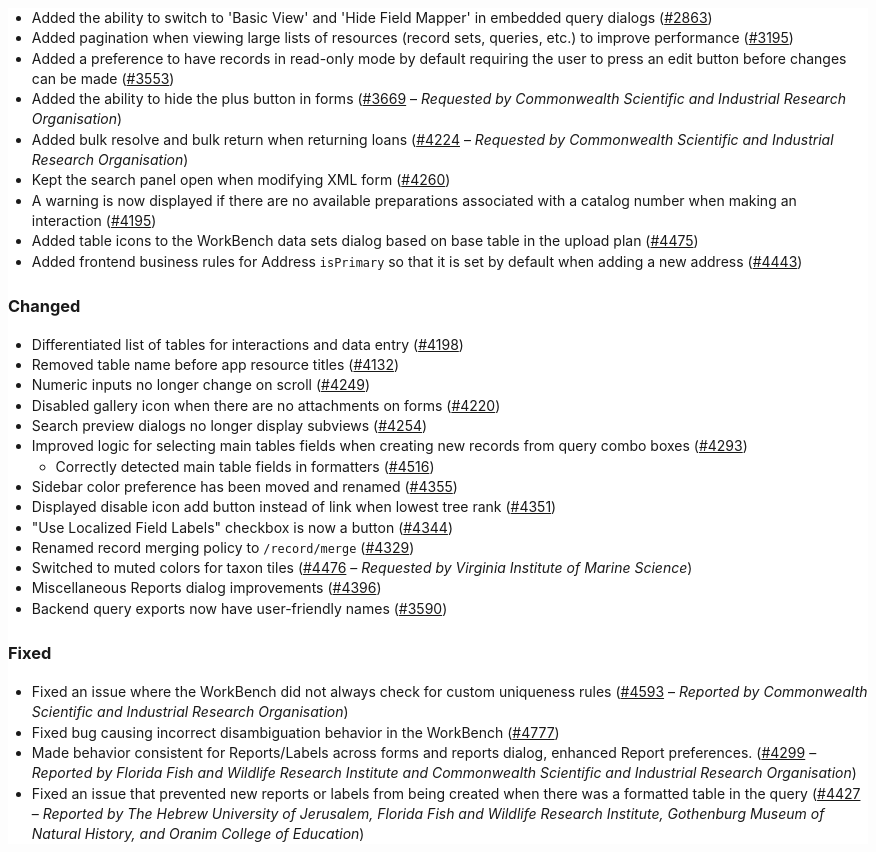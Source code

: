 - Added the ability to switch to 'Basic View' and 'Hide Field Mapper' in embedded query dialogs ([#2863](https://github.com/specify/specify7/pull/2863))
- Added pagination when viewing large lists of resources (record sets, queries, etc.) to improve performance ([#3195](https://github.com/specify/specify7/pull/3195))
- Added a preference to have records in read-only mode by default requiring the user to press an edit button before changes can be made ([#3553](https://github.com/specify/specify7/pull/3553))
- Added the ability to hide the plus button in forms ([#3669](https://github.com/specify/specify7/pull/3669) – *Requested by Commonwealth Scientific and Industrial Research Organisation*)
- Added bulk resolve and bulk return when returning loans ([#4224](https://github.com/specify/specify7/pull/4224) – *Requested by Commonwealth Scientific and Industrial Research Organisation*)
- Kept the search panel open when modifying XML form ([#4260](https://github.com/specify/specify7/pull/4260))
- A warning is now displayed if there are no available preparations associated with a catalog number when making an interaction ([#4195](https://github.com/specify/specify7/pull/4195))
- Added table icons to the WorkBench data sets dialog based on base table in the upload plan ([#4475](https://github.com/specify/specify7/pull/4475))
- Added frontend business rules for Address `isPrimary` so that it is set by default when adding a new address ([#4443](https://github.com/specify/specify7/pull/4443))


### Changed
- Differentiated list of tables for interactions and data entry ([#4198](https://github.com/specify/specify7/pull/4198))
- Removed table name before app resource titles ([#4132](https://github.com/specify/specify7/pull/4132))
- Numeric inputs no longer change on scroll ([#4249](https://github.com/specify/specify7/pull/4249))
- Disabled gallery icon when there are no attachments on forms ([#4220](https://github.com/specify/specify7/pull/4220))
- Search preview dialogs no longer display subviews ([#4254](https://github.com/specify/specify7/pull/4254))
- Improved logic for selecting main tables fields when creating new records from query combo boxes ([#4293](https://github.com/specify/specify7/pull/4293))
   - Correctly detected main table fields in formatters ([#4516](https://github.com/specify/specify7/pull/4516))
- Sidebar color preference has been moved and renamed ([#4355](https://github.com/specify/specify7/pull/4355))
- Displayed disable icon add button instead of link when lowest tree rank ([#4351](https://github.com/specify/specify7/pull/4351))
- "Use Localized Field Labels" checkbox is now a button ([#4344](https://github.com/specify/specify7/pull/4344))
- Renamed record merging policy to `/record/merge` ([#4329](https://github.com/specify/specify7/pull/4329))
- Switched to muted colors for taxon tiles ([#4476](https://github.com/specify/specify7/pull/4476) – *Requested by Virginia Institute of Marine Science*)
- Miscellaneous Reports dialog improvements ([#4396](https://github.com/specify/specify7/pull/4396))
- Backend query exports now have user-friendly names  ([#3590](https://github.com/specify/specify7/pull/3590))

### Fixed
- Fixed an issue where the WorkBench did not always check for  custom uniqueness rules ([#4593](https://github.com/specify/specify7/pull/4593) – *Reported by Commonwealth Scientific and Industrial Research Organisation*)
- Fixed bug causing incorrect disambiguation behavior in the WorkBench ([#4777](https://github.com/specify/specify7/pull/4777))
- Made behavior consistent for Reports/Labels across forms and reports dialog, enhanced Report preferences. ([#4299](https://github.com/specify/specify7/pull/4299) – *Reported by Florida Fish and Wildlife Research Institute and Commonwealth Scientific and Industrial Research Organisation*)
- Fixed an issue that prevented new reports or labels from being created when there was a formatted table in the query ([#4427](https://github.com/specify/specify7/pull/4427) – *Reported by The Hebrew University of Jerusalem, Florida Fish and Wildlife Research Institute, Gothenburg Museum of Natural History, and Oranim College of Education*)